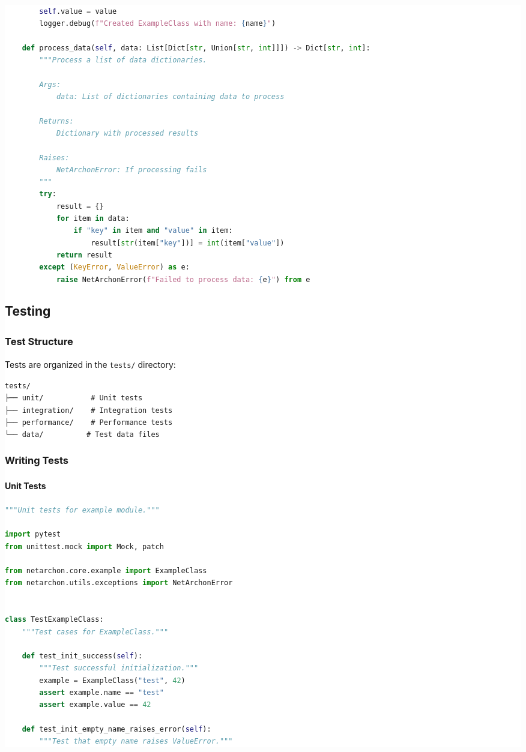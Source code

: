 ```python
        self.value = value
        logger.debug(f"Created ExampleClass with name: {name}")
    
    def process_data(self, data: List[Dict[str, Union[str, int]]]) -> Dict[str, int]:
        """Process a list of data dictionaries.
        
        Args:
            data: List of dictionaries containing data to process
            
        Returns:
            Dictionary with processed results
            
        Raises:
            NetArchonError: If processing fails
        """
        try:
            result = {}
            for item in data:
                if "key" in item and "value" in item:
                    result[str(item["key"])] = int(item["value"])
            return result
        except (KeyError, ValueError) as e:
            raise NetArchonError(f"Failed to process data: {e}") from e
```

## Testing

### Test Structure

Tests are organized in the `tests/` directory:

```
tests/
├── unit/           # Unit tests
├── integration/    # Integration tests
├── performance/    # Performance tests
└── data/          # Test data files
```

### Writing Tests

#### Unit Tests

```python
"""Unit tests for example module."""

import pytest
from unittest.mock import Mock, patch

from netarchon.core.example import ExampleClass
from netarchon.utils.exceptions import NetArchonError


class TestExampleClass:
    """Test cases for ExampleClass."""
    
    def test_init_success(self):
        """Test successful initialization."""
        example = ExampleClass("test", 42)
        assert example.name == "test"
        assert example.value == 42
    
    def test_init_empty_name_raises_error(self):
        """Test that empty name raises ValueError."""
```